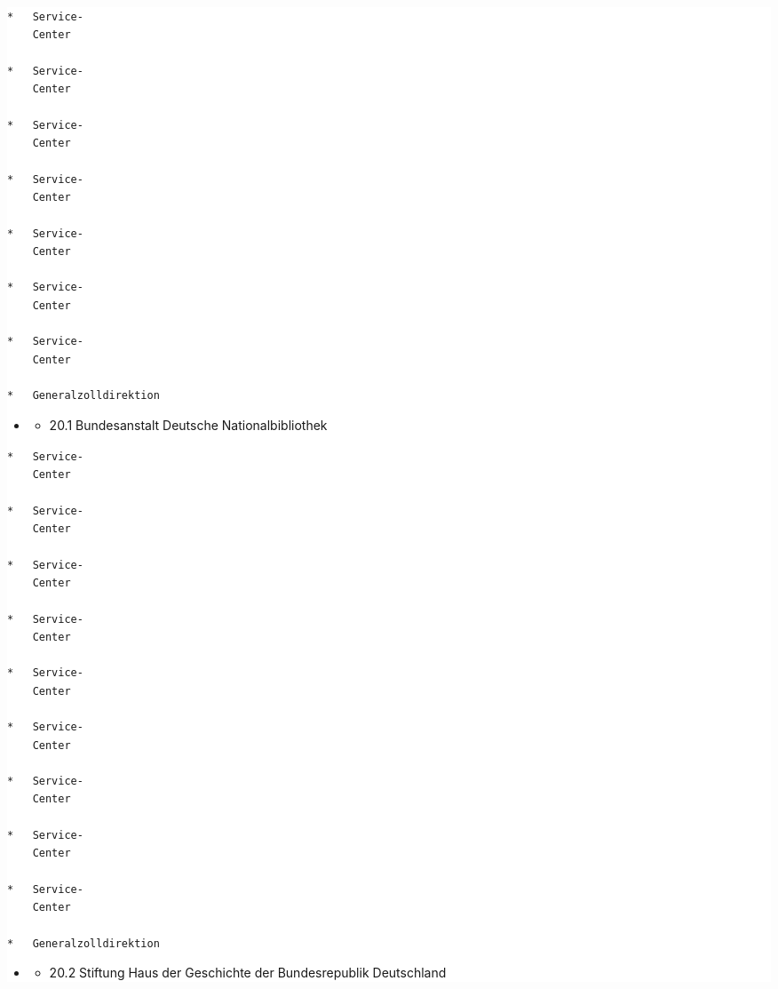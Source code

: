     *   Service-
        Center

    *   Service-
        Center

    *   Service-
        Center

    *   Service-
        Center

    *   Service-
        Center

    *   Service-
        Center

    *   Service-
        Center

    *   Generalzolldirektion


*    *   20.1
        Bundesanstalt Deutsche Nationalbibliothek

    *   Service-
        Center

    *   Service-
        Center

    *   Service-
        Center

    *   Service-
        Center

    *   Service-
        Center

    *   Service-
        Center

    *   Service-
        Center

    *   Service-
        Center

    *   Service-
        Center

    *   Generalzolldirektion


*    *   20.2
        Stiftung Haus der
        Geschichte der
        Bundesrepublik
        Deutschland
